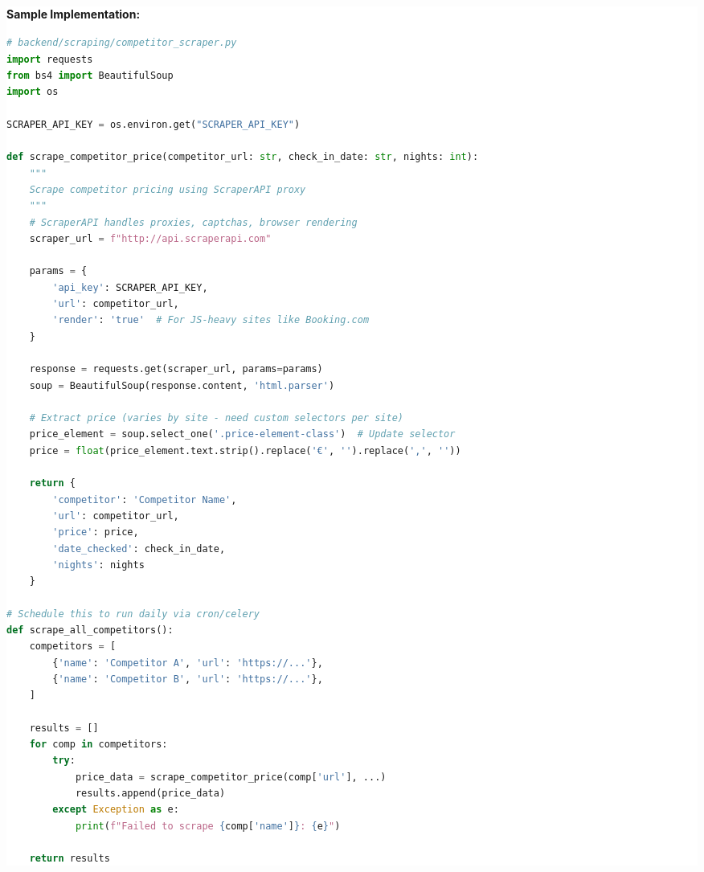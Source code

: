 **Sample Implementation:**

```python
# backend/scraping/competitor_scraper.py
import requests
from bs4 import BeautifulSoup
import os

SCRAPER_API_KEY = os.environ.get("SCRAPER_API_KEY")

def scrape_competitor_price(competitor_url: str, check_in_date: str, nights: int):
    """
    Scrape competitor pricing using ScraperAPI proxy
    """
    # ScraperAPI handles proxies, captchas, browser rendering
    scraper_url = f"http://api.scraperapi.com"

    params = {
        'api_key': SCRAPER_API_KEY,
        'url': competitor_url,
        'render': 'true'  # For JS-heavy sites like Booking.com
    }

    response = requests.get(scraper_url, params=params)
    soup = BeautifulSoup(response.content, 'html.parser')

    # Extract price (varies by site - need custom selectors per site)
    price_element = soup.select_one('.price-element-class')  # Update selector
    price = float(price_element.text.strip().replace('€', '').replace(',', ''))

    return {
        'competitor': 'Competitor Name',
        'url': competitor_url,
        'price': price,
        'date_checked': check_in_date,
        'nights': nights
    }

# Schedule this to run daily via cron/celery
def scrape_all_competitors():
    competitors = [
        {'name': 'Competitor A', 'url': 'https://...'},
        {'name': 'Competitor B', 'url': 'https://...'},
    ]

    results = []
    for comp in competitors:
        try:
            price_data = scrape_competitor_price(comp['url'], ...)
            results.append(price_data)
        except Exception as e:
            print(f"Failed to scrape {comp['name']}: {e}")

    return results
```
